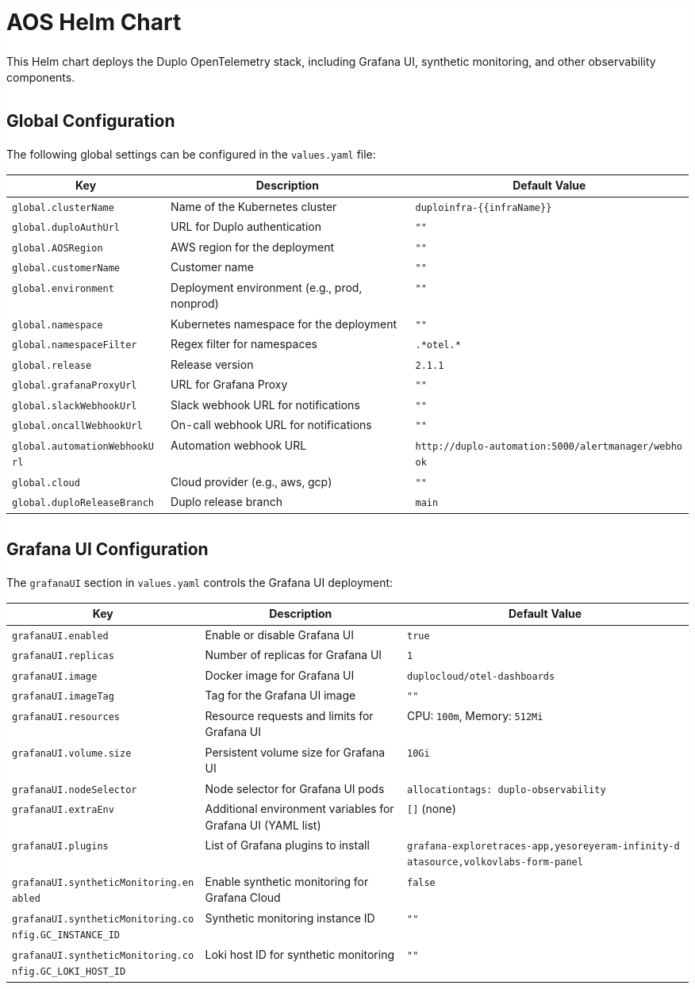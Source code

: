 # AOS Helm Chart

This Helm chart deploys the Duplo OpenTelemetry stack, including Grafana UI, synthetic monitoring, and other observability components.

## Global Configuration

The following global settings can be configured in the `values.yaml` file:

| Key                          | Description                                  | Default Value                                       |
|------------------------------|----------------------------------------------|-----------------------------------------------------|
| `global.clusterName`         | Name of the Kubernetes cluster               | `duploinfra-{{infraName}}`                          |
| `global.duploAuthUrl`        | URL for Duplo authentication                 | `""`                                                |
| `global.AOSRegion`           | AWS region for the deployment                | `""`                                                |
| `global.customerName`        | Customer name                                | `""`                                                |
| `global.environment`         | Deployment environment (e.g., prod, nonprod) | `""`                                                |
| `global.namespace`           | Kubernetes namespace for the deployment      | `""`                                                |
| `global.namespaceFilter`     | Regex filter for namespaces                  | `.*otel.*`                                          |
| `global.release`             | Release version                              | `2.1.1`                                             |
| `global.grafanaProxyUrl`     | URL for Grafana Proxy                        | `""`                                                |
| `global.slackWebhookUrl`     | Slack webhook URL for notifications          | `""`                                                |
| `global.oncallWebhookUrl`    | On-call webhook URL for notifications        | `""`                                                |
| `global.automationWebhookUrl`| Automation webhook URL                       | `http://duplo-automation:5000/alertmanager/webhook` |
| `global.cloud`               | Cloud provider (e.g., aws, gcp)              |`""`                                                 |
| `global.duploReleaseBranch`  | Duplo release branch                         | `main`                                              |


## Grafana UI Configuration

The `grafanaUI` section in `values.yaml` controls the Grafana UI deployment:

| Key                                                     | Description                                      | Default Value                         |
|---------------------------------------------------------|--------------------------------------------------|---------------------------------------|
| `grafanaUI.enabled`                                     | Enable or disable Grafana UI                     | `true`                                |
| `grafanaUI.replicas`                                    | Number of replicas for Grafana UI                | `1`                                   |
| `grafanaUI.image`                                       | Docker image for Grafana UI                      | `duplocloud/otel-dashboards`          |
| `grafanaUI.imageTag`                                    | Tag for the Grafana UI image                     | `""`                                  |
| `grafanaUI.resources`                                   | Resource requests and limits for Grafana UI      | CPU: `100m`, Memory: `512Mi`          |
| `grafanaUI.volume.size`                                 | Persistent volume size for Grafana UI            | `10Gi`                                |
| `grafanaUI.nodeSelector`                                | Node selector for Grafana UI pods                | `allocationtags: duplo-observability` |
| `grafanaUI.extraEnv`          | Additional environment variables for Grafana UI (YAML list) | `[]` (none) |
| `grafanaUI.plugins`                                     | List of Grafana plugins to install               | `grafana-exploretraces-app,yesoreyeram-infinity-datasource,volkovlabs-form-panel`|
| `grafanaUI.syntheticMonitoring.enabled`                 | Enable synthetic monitoring for Grafana Cloud    | `false`                               |
| `grafanaUI.syntheticMonitoring.config.GC_INSTANCE_ID`   | Synthetic monitoring instance ID                 | `""`                                  |
| `grafanaUI.syntheticMonitoring.config.GC_LOKI_HOST_ID`  | Loki host ID for synthetic monitoring            | `""`                                  |